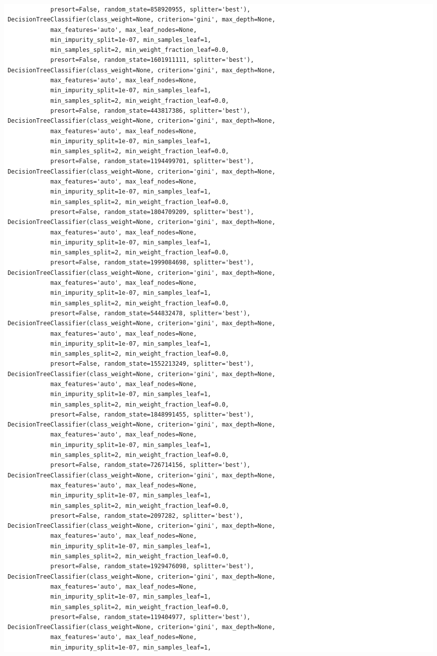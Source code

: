                  presort=False, random_state=858920955, splitter='best'),
     DecisionTreeClassifier(class_weight=None, criterion='gini', max_depth=None,
                 max_features='auto', max_leaf_nodes=None,
                 min_impurity_split=1e-07, min_samples_leaf=1,
                 min_samples_split=2, min_weight_fraction_leaf=0.0,
                 presort=False, random_state=1601911111, splitter='best'),
     DecisionTreeClassifier(class_weight=None, criterion='gini', max_depth=None,
                 max_features='auto', max_leaf_nodes=None,
                 min_impurity_split=1e-07, min_samples_leaf=1,
                 min_samples_split=2, min_weight_fraction_leaf=0.0,
                 presort=False, random_state=443817386, splitter='best'),
     DecisionTreeClassifier(class_weight=None, criterion='gini', max_depth=None,
                 max_features='auto', max_leaf_nodes=None,
                 min_impurity_split=1e-07, min_samples_leaf=1,
                 min_samples_split=2, min_weight_fraction_leaf=0.0,
                 presort=False, random_state=1194499701, splitter='best'),
     DecisionTreeClassifier(class_weight=None, criterion='gini', max_depth=None,
                 max_features='auto', max_leaf_nodes=None,
                 min_impurity_split=1e-07, min_samples_leaf=1,
                 min_samples_split=2, min_weight_fraction_leaf=0.0,
                 presort=False, random_state=1804709209, splitter='best'),
     DecisionTreeClassifier(class_weight=None, criterion='gini', max_depth=None,
                 max_features='auto', max_leaf_nodes=None,
                 min_impurity_split=1e-07, min_samples_leaf=1,
                 min_samples_split=2, min_weight_fraction_leaf=0.0,
                 presort=False, random_state=1999084698, splitter='best'),
     DecisionTreeClassifier(class_weight=None, criterion='gini', max_depth=None,
                 max_features='auto', max_leaf_nodes=None,
                 min_impurity_split=1e-07, min_samples_leaf=1,
                 min_samples_split=2, min_weight_fraction_leaf=0.0,
                 presort=False, random_state=544832478, splitter='best'),
     DecisionTreeClassifier(class_weight=None, criterion='gini', max_depth=None,
                 max_features='auto', max_leaf_nodes=None,
                 min_impurity_split=1e-07, min_samples_leaf=1,
                 min_samples_split=2, min_weight_fraction_leaf=0.0,
                 presort=False, random_state=1552213249, splitter='best'),
     DecisionTreeClassifier(class_weight=None, criterion='gini', max_depth=None,
                 max_features='auto', max_leaf_nodes=None,
                 min_impurity_split=1e-07, min_samples_leaf=1,
                 min_samples_split=2, min_weight_fraction_leaf=0.0,
                 presort=False, random_state=1848991455, splitter='best'),
     DecisionTreeClassifier(class_weight=None, criterion='gini', max_depth=None,
                 max_features='auto', max_leaf_nodes=None,
                 min_impurity_split=1e-07, min_samples_leaf=1,
                 min_samples_split=2, min_weight_fraction_leaf=0.0,
                 presort=False, random_state=726714156, splitter='best'),
     DecisionTreeClassifier(class_weight=None, criterion='gini', max_depth=None,
                 max_features='auto', max_leaf_nodes=None,
                 min_impurity_split=1e-07, min_samples_leaf=1,
                 min_samples_split=2, min_weight_fraction_leaf=0.0,
                 presort=False, random_state=2097282, splitter='best'),
     DecisionTreeClassifier(class_weight=None, criterion='gini', max_depth=None,
                 max_features='auto', max_leaf_nodes=None,
                 min_impurity_split=1e-07, min_samples_leaf=1,
                 min_samples_split=2, min_weight_fraction_leaf=0.0,
                 presort=False, random_state=1929476098, splitter='best'),
     DecisionTreeClassifier(class_weight=None, criterion='gini', max_depth=None,
                 max_features='auto', max_leaf_nodes=None,
                 min_impurity_split=1e-07, min_samples_leaf=1,
                 min_samples_split=2, min_weight_fraction_leaf=0.0,
                 presort=False, random_state=119404977, splitter='best'),
     DecisionTreeClassifier(class_weight=None, criterion='gini', max_depth=None,
                 max_features='auto', max_leaf_nodes=None,
                 min_impurity_split=1e-07, min_samples_leaf=1,